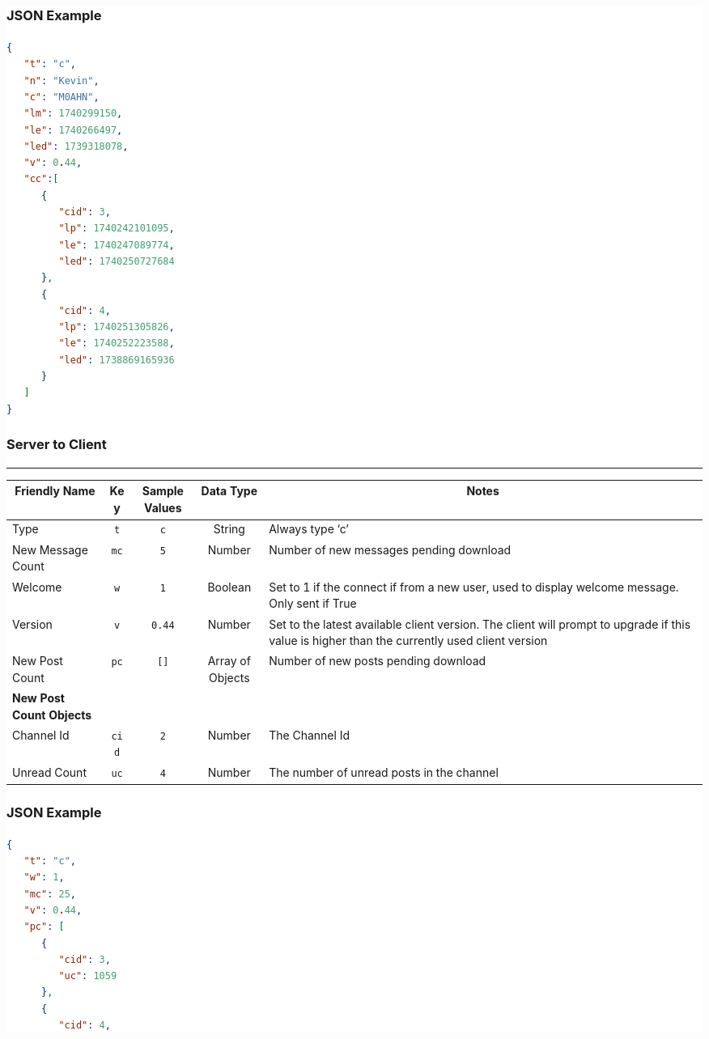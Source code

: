 ### JSON Example

```json
{
   "t": "c",
   "n": "Kevin",
   "c": "M0AHN",
   "lm": 1740299150,
   "le": 1740266497,
   "led": 1739318078,
   "v": 0.44,
   "cc":[
      {
         "cid": 3,
         "lp": 1740242101095,
         "le": 1740247089774,
         "led": 1740250727684
      },
      {
         "cid": 4,
         "lp": 1740251305826,
         "le": 1740252223588,
         "led": 1738869165936
      }
   ]
}
```

### Server to Client
<hr>

| Friendly Name | Key | Sample Values | Data Type | Notes |
| - | :-: | :-: | :-: | - |
|Type|`t`|`c`|String|Always type ‘c’
|New Message Count|`mc`|`5`|Number|Number of new messages pending download
|Welcome|`w`|`1`|Boolean|Set to 1 if the connect if from a new user, used to display welcome message. Only sent if True
|Version|`v`|`0.44`|Number|Set to the latest available client version. The client will prompt to upgrade if this value is higher than the currently used client version
|New Post Count|`pc`|`[]`|Array of Objects|Number of new posts pending download
|**New Post Count Objects**|
|Channel Id|`cid`|`2`|Number|The Channel Id
|Unread Count|`uc`|`4`|Number|The number of unread posts in the channel

### JSON Example

```json
{
   "t": "c",
   "w": 1,
   "mc": 25,
   "v": 0.44,
   "pc": [
      {
         "cid": 3,
         "uc": 1059
      },
      {
         "cid": 4,
```